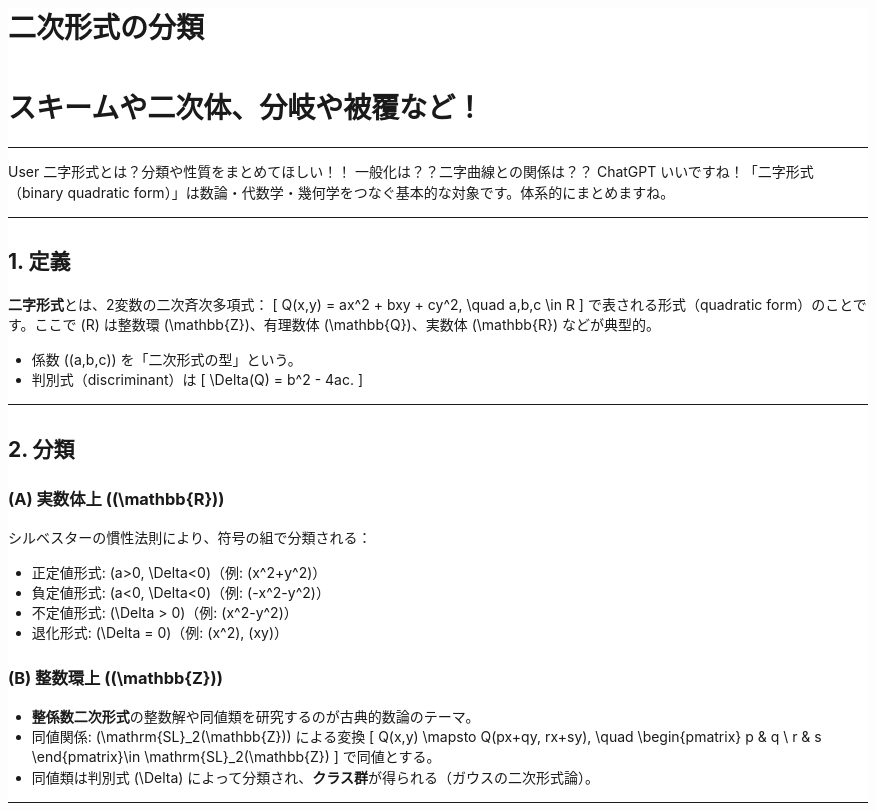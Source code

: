 # 二次形式の分類
# スキームや二次体、分岐や被覆など！

---

User
二字形式とは？分類や性質をまとめてほしい！！
一般化は？？二字曲線との関係は？？
ChatGPT
いいですね！「二字形式（binary quadratic form）」は数論・代数学・幾何学をつなぐ基本的な対象です。体系的にまとめますね。  

---

## 1. 定義
**二字形式**とは、2変数の二次斉次多項式：
\[
Q(x,y) = ax^2 + bxy + cy^2, \quad a,b,c \in R
\]
で表される形式（quadratic form）のことです。ここで \(R\) は整数環 \(\mathbb{Z}\)、有理数体 \(\mathbb{Q}\)、実数体 \(\mathbb{R}\) などが典型的。

- 係数 \((a,b,c)\) を「二次形式の型」という。
- 判別式（discriminant）は
\[
\Delta(Q) = b^2 - 4ac.
\]

---

## 2. 分類
### (A) 実数体上 (\(\mathbb{R}\))
シルベスターの慣性法則により、符号の組で分類される：
- 正定値形式: \(a>0, \Delta<0\)（例: \(x^2+y^2\)）
- 負定値形式: \(a<0, \Delta<0\)（例: \(-x^2-y^2\)）
- 不定値形式: \(\Delta > 0\)（例: \(x^2-y^2\)）
- 退化形式: \(\Delta = 0\)（例: \(x^2\), \(xy\)）

### (B) 整数環上 (\(\mathbb{Z}\))
- **整係数二次形式**の整数解や同値類を研究するのが古典的数論のテーマ。
- 同値関係: \(\mathrm{SL}_2(\mathbb{Z})\) による変換
\[
Q(x,y) \mapsto Q(px+qy, rx+sy), \quad \begin{pmatrix} p & q \\ r & s \end{pmatrix}\in \mathrm{SL}_2(\mathbb{Z})
\]
で同値とする。
- 同値類は判別式 \(\Delta\) によって分類され、**クラス群**が得られる（ガウスの二次形式論）。

---

